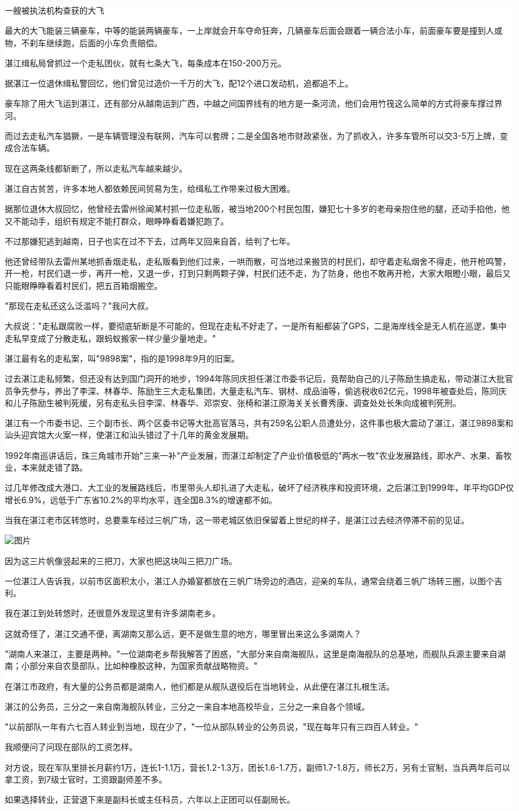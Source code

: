 一艘被执法机构查获的大飞

最大的大飞能装三辆豪车，中等的能装两辆豪车，一上岸就会开车夺命狂奔，几辆豪车后面会跟着一辆合法小车，前面豪车要是撞到人或物，不刹车继续跑，后面的小车负责赔偿。

湛江缉私局曾抓过一个走私团伙，就有七条大飞，每条成本在150-200万元。

据湛江一位退休缉私警回忆，他们曾见过造价一千万的大飞，配12个进口发动机，追都追不上。

豪车除了用大飞运到湛江，还有部分从越南运到广西，中越之间国界线有的地方是一条河流，他们会用竹筏这么简单的方式将豪车撑过界河。

而过去走私汽车猖獗，一是车辆管理没有联网，汽车可以套牌；二是全国各地市财政紧张，为了抓收入，许多车管所可以交3-5万上牌，变成合法车辆。

现在这两条线都斩断了，所以走私汽车越来越少。

湛江自古贫苦，许多本地人都依赖民间贸易为生，给缉私工作带来过极大困难。

据那位退休大叔回忆，他曾经去雷州徐闻某村抓一位走私贩，被当地200个村民包围，嫌犯七十多岁的老母亲抱住他的腿，还动手掐他，他又不能动手，组织有规定不能打群众，眼睁睁看着嫌犯跑了。

不过那嫌犯逃到越南，日子也实在过不下去，过两年又回来自首，给判了七年。

他还曾经带队去雷州某地抓香烟走私，走私贩看到他们过来，一哄而散，可当地过来搬货的村民们，却守着走私烟舍不得走，他开枪鸣警，开一枪，村民们退一步，再开一枪，又退一步，打到只剩两颗子弹，村民们还不走，为了防身，他也不敢再开枪，大家大眼瞪小眼，最后又只能眼睁睁看着村民们，把五百箱烟搬空。

"那现在走私还这么泛滥吗？"我问大叔。

大叔说："走私跟腐败一样，要彻底斩断是不可能的，但现在走私不好走了，一是所有船都装了GPS，二是海岸线全是无人机在巡逻，集中走私早变成了分散走私，跟蚂蚁搬家一样少量少量地走。"

湛江最有名的走私案，叫"9898案"，指的是1998年9月的旧案。

过去湛江走私频繁，但还没有达到国门洞开的地步，1994年陈同庆担任湛江市委书记后，竟帮助自己的儿子陈励生搞走私，带动湛江大批官员争先参与，养出了李深、林春华、陈励生三大走私集团，大量走私汽车、钢材、成品油等，偷逃税收62亿元，1998年被查处后，陈同庆和儿子陈励生被判死缓，另有走私头目李深、林春华、邓崇安、张椅和湛江原海关关长曹秀康、调查处处长朱向成被判死刑。

湛江有一个市委书记、三个副市长、两个区委书记等大批高官落马，共有259名公职人员遭处分，这件事也极大震动了湛江，湛江9898案和汕头迎宾馆大火案一样，使湛江和汕头错过了十几年的黄金发展期。

1992年南巡讲话后，珠三角城市开始"三来一补"产业发展，而湛江却制定了产业价值极低的"两水一牧"农业发展路线，即水产、水果、畜牧业，本来就走错了路。

过几年修改成大港口、大工业的发展路线后，市里带头人却扎进了大走私，破坏了经济秩序和投资环境，之后湛江到1999年，年平均GDP仅增长6.9%，远低于广东省10.2%的平均水平，连全国8.3%的增速都不如。

当我在湛江老市区转悠时，总要乘车经过三帆广场，这一带老城区依旧保留着上世纪的样子，是湛江过去经济停滞不前的见证。

![图片](https://image.cubox.pro/article/2022120720025763994/55238.jpg?imageMogr2/quality/90/ignore-error/1)

因为这三片帆像竖起来的三把刀，大家也把这块叫三把刀广场。

一位湛江人告诉我，以前市区面积太小，湛江人办婚宴都放在三帆广场旁边的酒店，迎亲的车队，通常会绕着三帆广场转三圈，以图个吉利。

我在湛江到处转悠时，还很意外发现这里有许多湖南老乡。

这就奇怪了，湛江交通不便，离湖南又那么远，更不是做生意的地方，哪里冒出来这么多湖南人？

"湖南人来湛江，主要是两种。"一位湖南老乡帮我解答了困惑，"大部分来自南海舰队，这里是南海舰队的总基地，而舰队兵源主要来自湖南；小部分来自农垦部队，比如种橡胶这种，为国家贡献战略物资。"

在湛江市政府，有大量的公务员都是湖南人，他们都是从舰队退役后在当地转业，从此便在湛江扎根生活。

湛江的公务员，三分之一来自南海舰队转业，三分之一来自本地高校毕业，三分之一来自各个领域。

"以前部队一年有六七百人转业到当地，现在少了，"一位从部队转业的公务员说，"现在每年只有三四百人转业。"

我顺便问了问现在部队的工资怎样。

对方说，现在军队里排长月薪约1万，连长1-1.1万，营长1.2-1.3万，团长1.6-1.7万，副师1.7-1.8万，师长2万，另有士官制，当兵两年后可以拿工资，到7级士官时，工资跟副师差不多。

如果选择转业，正营退下来是副科长或主任科员，六年以上正团可以任副局长。
